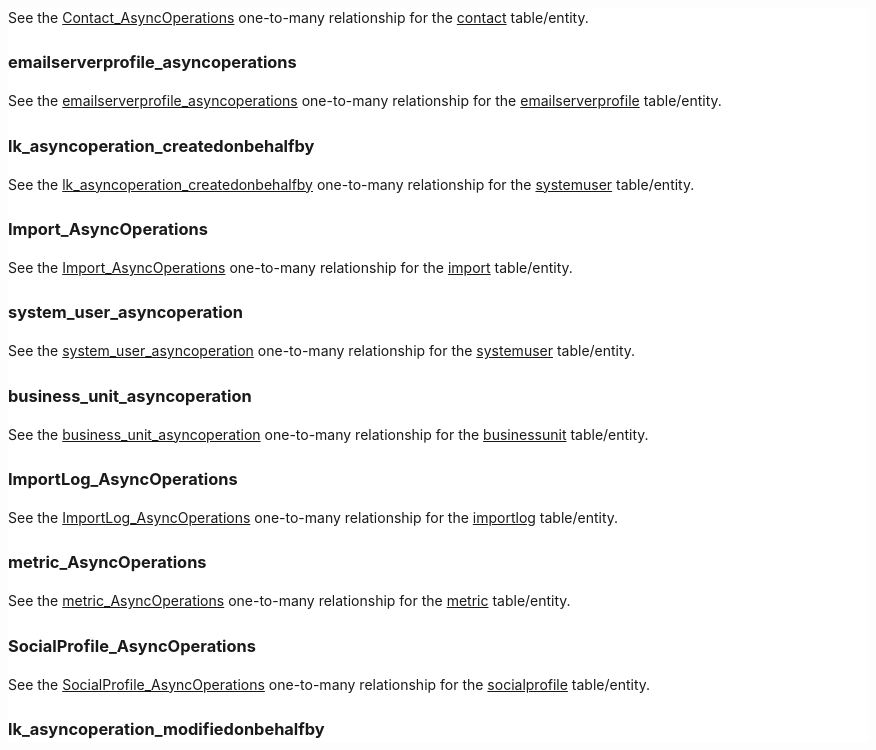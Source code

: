 See the [Contact_AsyncOperations](contact.md#BKMK_Contact_AsyncOperations) one-to-many relationship for the [contact](contact.md) table/entity.

### <a name="BKMK_emailserverprofile_asyncoperations"></a> emailserverprofile_asyncoperations

See the [emailserverprofile_asyncoperations](emailserverprofile.md#BKMK_emailserverprofile_asyncoperations) one-to-many relationship for the [emailserverprofile](emailserverprofile.md) table/entity.

### <a name="BKMK_lk_asyncoperation_createdonbehalfby"></a> lk_asyncoperation_createdonbehalfby

See the [lk_asyncoperation_createdonbehalfby](systemuser.md#BKMK_lk_asyncoperation_createdonbehalfby) one-to-many relationship for the [systemuser](systemuser.md) table/entity.

### <a name="BKMK_Import_AsyncOperations"></a> Import_AsyncOperations

See the [Import_AsyncOperations](import.md#BKMK_Import_AsyncOperations) one-to-many relationship for the [import](import.md) table/entity.

### <a name="BKMK_system_user_asyncoperation"></a> system_user_asyncoperation

See the [system_user_asyncoperation](systemuser.md#BKMK_system_user_asyncoperation) one-to-many relationship for the [systemuser](systemuser.md) table/entity.

### <a name="BKMK_business_unit_asyncoperation"></a> business_unit_asyncoperation

See the [business_unit_asyncoperation](businessunit.md#BKMK_business_unit_asyncoperation) one-to-many relationship for the [businessunit](businessunit.md) table/entity.

### <a name="BKMK_ImportLog_AsyncOperations"></a> ImportLog_AsyncOperations

See the [ImportLog_AsyncOperations](importlog.md#BKMK_ImportLog_AsyncOperations) one-to-many relationship for the [importlog](importlog.md) table/entity.

### <a name="BKMK_metric_AsyncOperations"></a> metric_AsyncOperations

See the [metric_AsyncOperations](metric.md#BKMK_metric_AsyncOperations) one-to-many relationship for the [metric](metric.md) table/entity.

### <a name="BKMK_SocialProfile_AsyncOperations"></a> SocialProfile_AsyncOperations

See the [SocialProfile_AsyncOperations](socialprofile.md#BKMK_SocialProfile_AsyncOperations) one-to-many relationship for the [socialprofile](socialprofile.md) table/entity.

### <a name="BKMK_lk_asyncoperation_modifiedonbehalfby"></a> lk_asyncoperation_modifiedonbehalfby
